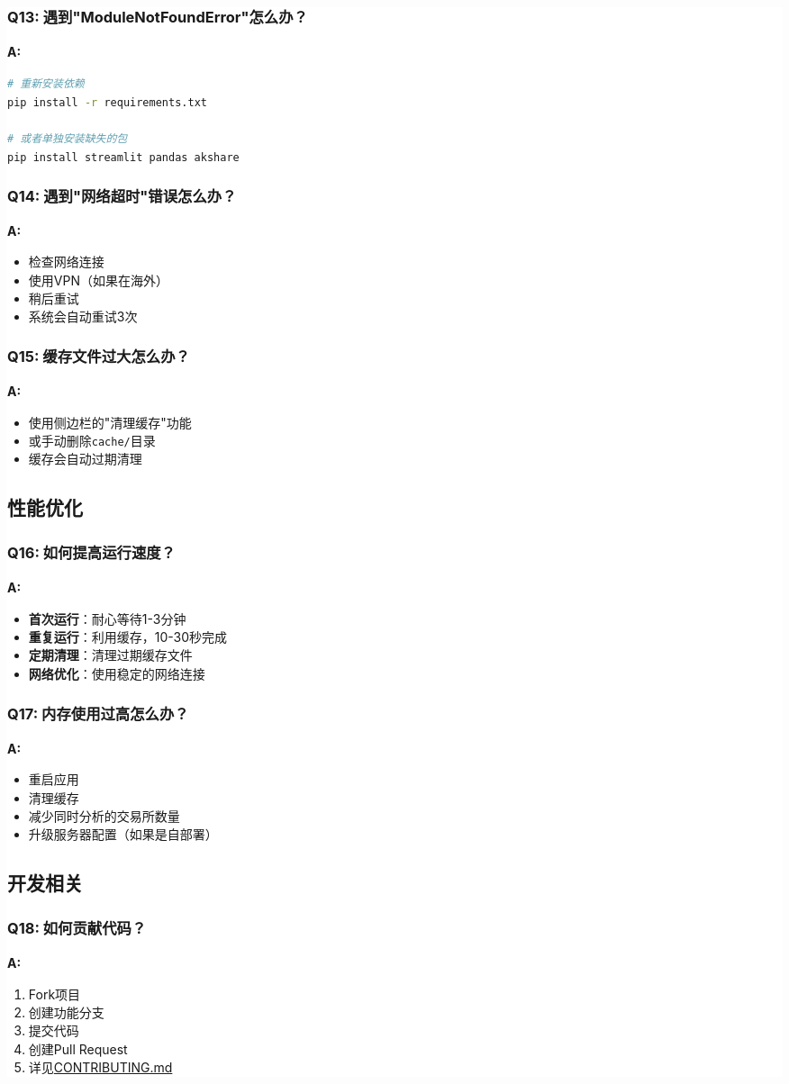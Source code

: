 ### Q13: 遇到"ModuleNotFoundError"怎么办？
**A:** 
```bash
# 重新安装依赖
pip install -r requirements.txt

# 或者单独安装缺失的包
pip install streamlit pandas akshare
```

### Q14: 遇到"网络超时"错误怎么办？
**A:** 
- 检查网络连接
- 使用VPN（如果在海外）
- 稍后重试
- 系统会自动重试3次

### Q15: 缓存文件过大怎么办？
**A:** 
- 使用侧边栏的"清理缓存"功能
- 或手动删除`cache/`目录
- 缓存会自动过期清理

## 性能优化

### Q16: 如何提高运行速度？
**A:** 
- **首次运行**：耐心等待1-3分钟
- **重复运行**：利用缓存，10-30秒完成
- **定期清理**：清理过期缓存文件
- **网络优化**：使用稳定的网络连接

### Q17: 内存使用过高怎么办？
**A:** 
- 重启应用
- 清理缓存
- 减少同时分析的交易所数量
- 升级服务器配置（如果是自部署）

## 开发相关

### Q18: 如何贡献代码？
**A:** 
1. Fork项目
2. 创建功能分支
3. 提交代码
4. 创建Pull Request
5. 详见[CONTRIBUTING.md](../CONTRIBUTING.md)
